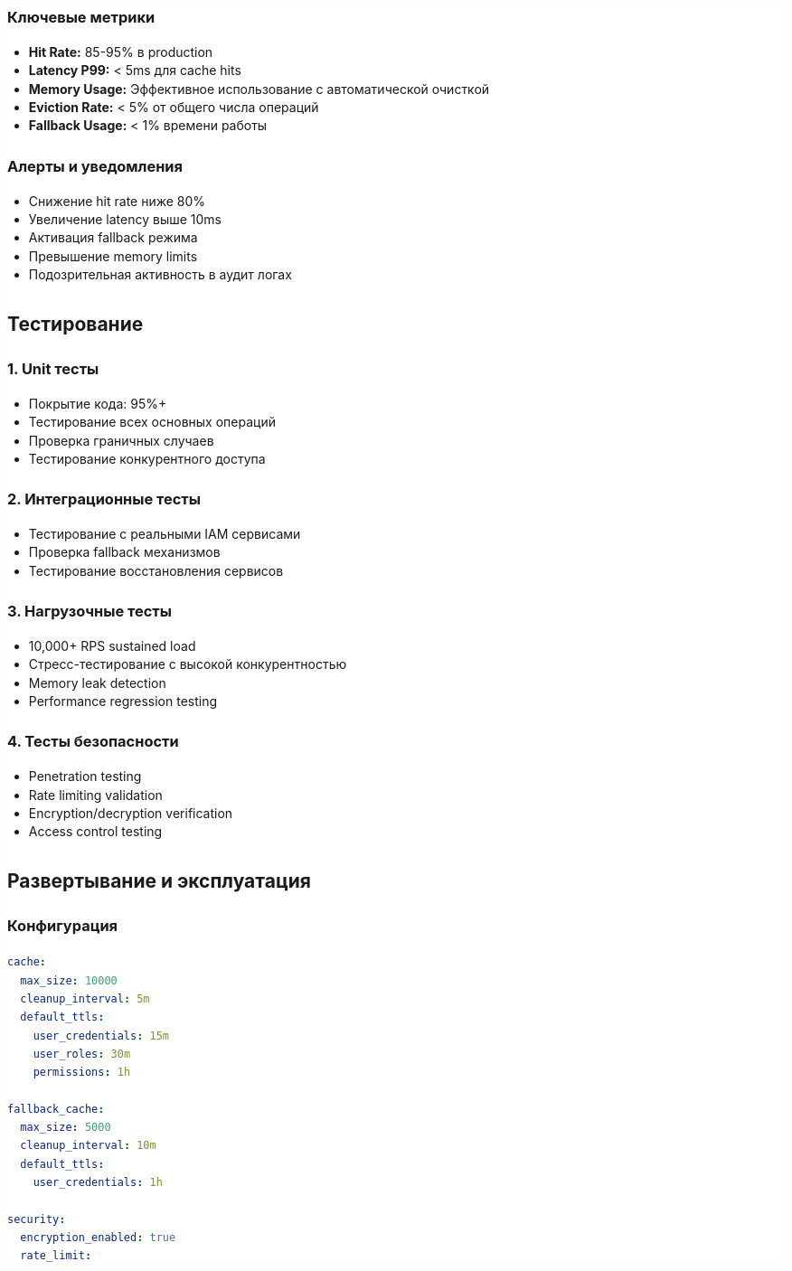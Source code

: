 ### Ключевые метрики
- **Hit Rate:** 85-95% в production
- **Latency P99:** < 5ms для cache hits
- **Memory Usage:** Эффективное использование с автоматической очисткой
- **Eviction Rate:** < 5% от общего числа операций
- **Fallback Usage:** < 1% времени работы

### Алерты и уведомления
- Снижение hit rate ниже 80%
- Увеличение latency выше 10ms
- Активация fallback режима
- Превышение memory limits
- Подозрительная активность в аудит логах

## Тестирование

### 1. Unit тесты
- Покрытие кода: 95%+
- Тестирование всех основных операций
- Проверка граничных случаев
- Тестирование конкурентного доступа

### 2. Интеграционные тесты
- Тестирование с реальными IAM сервисами
- Проверка fallback механизмов
- Тестирование восстановления сервисов

### 3. Нагрузочные тесты
- 10,000+ RPS sustained load
- Стресс-тестирование с высокой конкурентностью
- Memory leak detection
- Performance regression testing

### 4. Тесты безопасности
- Penetration testing
- Rate limiting validation
- Encryption/decryption verification
- Access control testing

## Развертывание и эксплуатация

### Конфигурация
```yaml
cache:
  max_size: 10000
  cleanup_interval: 5m
  default_ttls:
    user_credentials: 15m
    user_roles: 30m
    permissions: 1h

fallback_cache:
  max_size: 5000
  cleanup_interval: 10m
  default_ttls:
    user_credentials: 1h

security:
  encryption_enabled: true
  rate_limit:
```